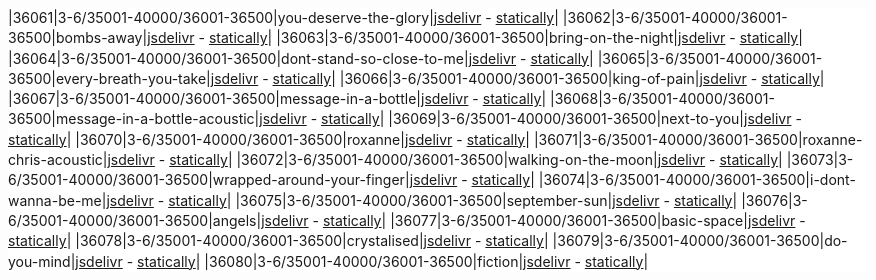 |36061|3-6/35001-40000/36001-36500|you-deserve-the-glory|[jsdelivr](https://cdn.jsdelivr.net/gh/dbchord/webp-c-1280x720_3-6/35001-40000/36001-36500/you-deserve-the-glory.webp) - [statically](https://cdn.statically.io/gh/dbchord/webp-c-1280x720_3-6/img/35001-40000/36001-36500/you-deserve-the-glory.webp)|
|36062|3-6/35001-40000/36001-36500|bombs-away|[jsdelivr](https://cdn.jsdelivr.net/gh/dbchord/webp-c-1280x720_3-6/35001-40000/36001-36500/bombs-away.webp) - [statically](https://cdn.statically.io/gh/dbchord/webp-c-1280x720_3-6/img/35001-40000/36001-36500/bombs-away.webp)|
|36063|3-6/35001-40000/36001-36500|bring-on-the-night|[jsdelivr](https://cdn.jsdelivr.net/gh/dbchord/webp-c-1280x720_3-6/35001-40000/36001-36500/bring-on-the-night.webp) - [statically](https://cdn.statically.io/gh/dbchord/webp-c-1280x720_3-6/img/35001-40000/36001-36500/bring-on-the-night.webp)|
|36064|3-6/35001-40000/36001-36500|dont-stand-so-close-to-me|[jsdelivr](https://cdn.jsdelivr.net/gh/dbchord/webp-c-1280x720_3-6/35001-40000/36001-36500/dont-stand-so-close-to-me.webp) - [statically](https://cdn.statically.io/gh/dbchord/webp-c-1280x720_3-6/img/35001-40000/36001-36500/dont-stand-so-close-to-me.webp)|
|36065|3-6/35001-40000/36001-36500|every-breath-you-take|[jsdelivr](https://cdn.jsdelivr.net/gh/dbchord/webp-c-1280x720_3-6/35001-40000/36001-36500/every-breath-you-take.webp) - [statically](https://cdn.statically.io/gh/dbchord/webp-c-1280x720_3-6/img/35001-40000/36001-36500/every-breath-you-take.webp)|
|36066|3-6/35001-40000/36001-36500|king-of-pain|[jsdelivr](https://cdn.jsdelivr.net/gh/dbchord/webp-c-1280x720_3-6/35001-40000/36001-36500/king-of-pain.webp) - [statically](https://cdn.statically.io/gh/dbchord/webp-c-1280x720_3-6/img/35001-40000/36001-36500/king-of-pain.webp)|
|36067|3-6/35001-40000/36001-36500|message-in-a-bottle|[jsdelivr](https://cdn.jsdelivr.net/gh/dbchord/webp-c-1280x720_3-6/35001-40000/36001-36500/message-in-a-bottle.webp) - [statically](https://cdn.statically.io/gh/dbchord/webp-c-1280x720_3-6/img/35001-40000/36001-36500/message-in-a-bottle.webp)|
|36068|3-6/35001-40000/36001-36500|message-in-a-bottle-acoustic|[jsdelivr](https://cdn.jsdelivr.net/gh/dbchord/webp-c-1280x720_3-6/35001-40000/36001-36500/message-in-a-bottle-acoustic.webp) - [statically](https://cdn.statically.io/gh/dbchord/webp-c-1280x720_3-6/img/35001-40000/36001-36500/message-in-a-bottle-acoustic.webp)|
|36069|3-6/35001-40000/36001-36500|next-to-you|[jsdelivr](https://cdn.jsdelivr.net/gh/dbchord/webp-c-1280x720_3-6/35001-40000/36001-36500/next-to-you.webp) - [statically](https://cdn.statically.io/gh/dbchord/webp-c-1280x720_3-6/img/35001-40000/36001-36500/next-to-you.webp)|
|36070|3-6/35001-40000/36001-36500|roxanne|[jsdelivr](https://cdn.jsdelivr.net/gh/dbchord/webp-c-1280x720_3-6/35001-40000/36001-36500/roxanne.webp) - [statically](https://cdn.statically.io/gh/dbchord/webp-c-1280x720_3-6/img/35001-40000/36001-36500/roxanne.webp)|
|36071|3-6/35001-40000/36001-36500|roxanne-chris-acoustic|[jsdelivr](https://cdn.jsdelivr.net/gh/dbchord/webp-c-1280x720_3-6/35001-40000/36001-36500/roxanne-chris-acoustic.webp) - [statically](https://cdn.statically.io/gh/dbchord/webp-c-1280x720_3-6/img/35001-40000/36001-36500/roxanne-chris-acoustic.webp)|
|36072|3-6/35001-40000/36001-36500|walking-on-the-moon|[jsdelivr](https://cdn.jsdelivr.net/gh/dbchord/webp-c-1280x720_3-6/35001-40000/36001-36500/walking-on-the-moon.webp) - [statically](https://cdn.statically.io/gh/dbchord/webp-c-1280x720_3-6/img/35001-40000/36001-36500/walking-on-the-moon.webp)|
|36073|3-6/35001-40000/36001-36500|wrapped-around-your-finger|[jsdelivr](https://cdn.jsdelivr.net/gh/dbchord/webp-c-1280x720_3-6/35001-40000/36001-36500/wrapped-around-your-finger.webp) - [statically](https://cdn.statically.io/gh/dbchord/webp-c-1280x720_3-6/img/35001-40000/36001-36500/wrapped-around-your-finger.webp)|
|36074|3-6/35001-40000/36001-36500|i-dont-wanna-be-me|[jsdelivr](https://cdn.jsdelivr.net/gh/dbchord/webp-c-1280x720_3-6/35001-40000/36001-36500/i-dont-wanna-be-me.webp) - [statically](https://cdn.statically.io/gh/dbchord/webp-c-1280x720_3-6/img/35001-40000/36001-36500/i-dont-wanna-be-me.webp)|
|36075|3-6/35001-40000/36001-36500|september-sun|[jsdelivr](https://cdn.jsdelivr.net/gh/dbchord/webp-c-1280x720_3-6/35001-40000/36001-36500/september-sun.webp) - [statically](https://cdn.statically.io/gh/dbchord/webp-c-1280x720_3-6/img/35001-40000/36001-36500/september-sun.webp)|
|36076|3-6/35001-40000/36001-36500|angels|[jsdelivr](https://cdn.jsdelivr.net/gh/dbchord/webp-c-1280x720_3-6/35001-40000/36001-36500/angels.webp) - [statically](https://cdn.statically.io/gh/dbchord/webp-c-1280x720_3-6/img/35001-40000/36001-36500/angels.webp)|
|36077|3-6/35001-40000/36001-36500|basic-space|[jsdelivr](https://cdn.jsdelivr.net/gh/dbchord/webp-c-1280x720_3-6/35001-40000/36001-36500/basic-space.webp) - [statically](https://cdn.statically.io/gh/dbchord/webp-c-1280x720_3-6/img/35001-40000/36001-36500/basic-space.webp)|
|36078|3-6/35001-40000/36001-36500|crystalised|[jsdelivr](https://cdn.jsdelivr.net/gh/dbchord/webp-c-1280x720_3-6/35001-40000/36001-36500/crystalised.webp) - [statically](https://cdn.statically.io/gh/dbchord/webp-c-1280x720_3-6/img/35001-40000/36001-36500/crystalised.webp)|
|36079|3-6/35001-40000/36001-36500|do-you-mind|[jsdelivr](https://cdn.jsdelivr.net/gh/dbchord/webp-c-1280x720_3-6/35001-40000/36001-36500/do-you-mind.webp) - [statically](https://cdn.statically.io/gh/dbchord/webp-c-1280x720_3-6/img/35001-40000/36001-36500/do-you-mind.webp)|
|36080|3-6/35001-40000/36001-36500|fiction|[jsdelivr](https://cdn.jsdelivr.net/gh/dbchord/webp-c-1280x720_3-6/35001-40000/36001-36500/fiction.webp) - [statically](https://cdn.statically.io/gh/dbchord/webp-c-1280x720_3-6/img/35001-40000/36001-36500/fiction.webp)|